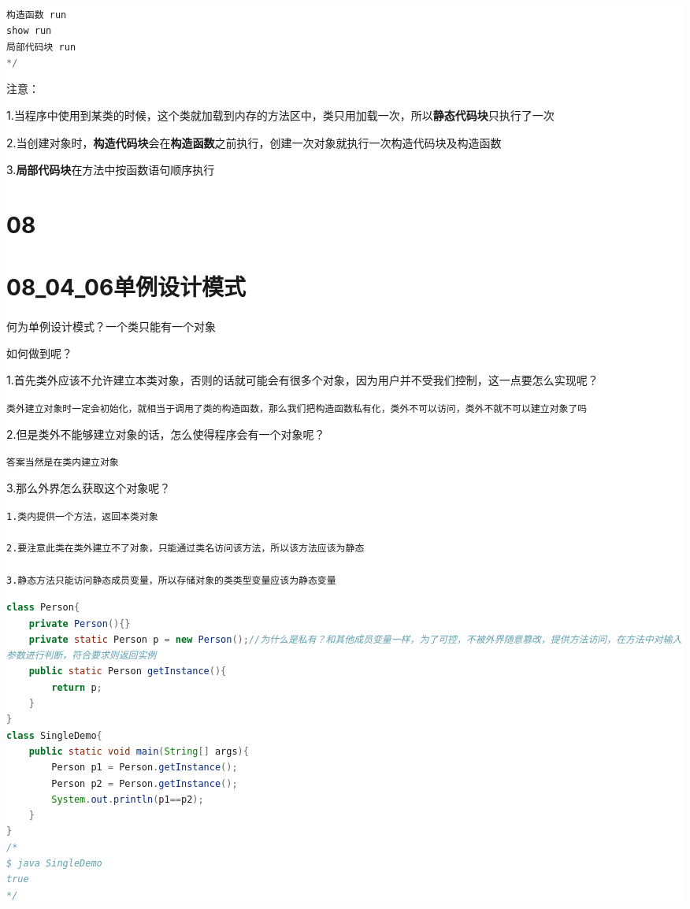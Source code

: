 ```java
构造函数 run
show run
局部代码块 run
*/
```

注意：

1.当程序中使用到某类的时候，这个类就加载到内存的方法区中，类只用加载一次，所以**静态代码块**只执行了一次

2.当创建对象时，**构造代码块**会在**构造函数**之前执行，创建一次对象就执行一次构造代码块及构造函数

3.**局部代码块**在方法中按函数语句顺序执行

# 08

# 08_04_06单例设计模式

何为单例设计模式？一个类只能有一个对象

如何做到呢？

1.首先类外应该不允许建立本类对象，否则的话就可能会有很多个对象，因为用户并不受我们控制，这一点要怎么实现呢？

    类外建立对象时一定会初始化，就相当于调用了类的构造函数，那么我们把构造函数私有化，类外不可以访问，类外不就不可以建立对象了吗

2.但是类外不能够建立对象的话，怎么使得程序会有一个对象呢？

    答案当然是在类内建立对象

3.那么外界怎么获取这个对象呢？

    1.类内提供一个方法，返回本类对象

    2.要注意此类在类外建立不了对象，只能通过类名访问该方法，所以该方法应该为静态

    3.静态方法只能访问静态成员变量，所以存储对象的类类型变量应该为静态变量

```java
class Person{
    private Person(){}
    private static Person p = new Person();//为什么是私有？和其他成员变量一样，为了可控，不被外界随意篡改，提供方法访问，在方法中对输入参数进行判断，符合要求则返回实例
    public static Person getInstance(){
        return p;
    }
}
class SingleDemo{
    public static void main(String[] args){
        Person p1 = Person.getInstance();
        Person p2 = Person.getInstance();
        System.out.println(p1==p2);
    }
}
/*
$ java SingleDemo
true
*/
```

